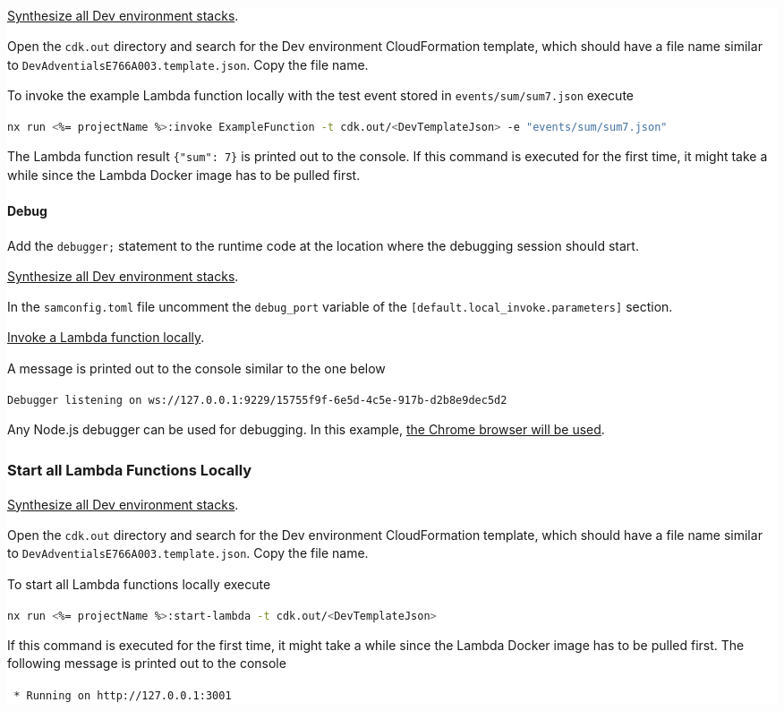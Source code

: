 [Synthesize all Dev environment stacks](#synthesize-cloudformation-stacks).

Open the `cdk.out` directory and search for the Dev environment CloudFormation template,
which should have a file name similar to `DevAdventialsE766A003.template.json`.
Copy the file name.

To invoke the example Lambda function locally with the test event stored in `events/sum/sum7.json` execute

```bash
nx run <%= projectName %>:invoke ExampleFunction -t cdk.out/<DevTemplateJson> -e "events/sum/sum7.json"
```

The Lambda function result `{"sum": 7}` is printed out to the console.
If this command is executed for the first time,
it might take a while since the Lambda Docker image has to be pulled first.

#### Debug

Add the `debugger;` statement to the runtime code at the location where the debugging session should start.

[Synthesize all Dev environment stacks](#synthesize-cloudformation-stacks).

In the `samconfig.toml` file uncomment the `debug_port` variable of the `[default.local_invoke.parameters]` section.

[Invoke a Lambda function locally](#invoke-a-lambda-function-locally).

A message is printed out to the console similar to the one below

```
Debugger listening on ws://127.0.0.1:9229/15755f9f-6e5d-4c5e-917b-d2b8e9dec5d2
```

Any Node.js debugger can be used for debugging. In this example, [the Chrome browser will be used](#debug-in-chrome).

### Start all Lambda Functions Locally

[Synthesize all Dev environment stacks](#synthesize-cloudformation-stacks).

Open the `cdk.out` directory and search for the Dev environment CloudFormation template,
which should have a file name similar to `DevAdventialsE766A003.template.json`.
Copy the file name.

To start all Lambda functions locally execute

```bash
nx run <%= projectName %>:start-lambda -t cdk.out/<DevTemplateJson>
```

If this command is executed for the first time,
it might take a while since the Lambda Docker image has to be pulled first.
The following message is printed out to the console

```
 * Running on http://127.0.0.1:3001
```
